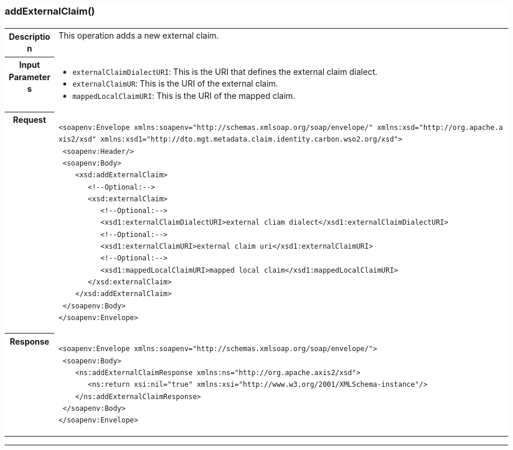 
### addExternalClaim()

<table>
  <tr>
    <th>Description</th>
    <td>This operation adds a new external claim.</td>
  </tr>
  <tr>
    <th>Input Parameters</th>
    <td>
      <ul>
        <li><code>externalClaimDialectURI</code>: This is the URI that defines the external claim dialect.</li>
        <li><code>externalClaimUR</code>: This is the URI of the external claim.</li>
        <li><code>mappedLocalClaimURI</code>: This is the URI of the mapped claim.</li>
      </ul>
    </td>
  </tr>
  <tr>
    <th>Request</th>
    <td>
      <div style="width: 100%; display: block; overflow: auto;">
      <pre><code>&lt;soapenv:Envelope xmlns:soapenv="http://schemas.xmlsoap.org/soap/envelope/" xmlns:xsd="http://org.apache.axis2/xsd" xmlns:xsd1="http://dto.mgt.metadata.claim.identity.carbon.wso2.org/xsd"&gt;
 &lt;soapenv:Header/&gt;
 &lt;soapenv:Body&gt;
    &lt;xsd:addExternalClaim&gt;
       &lt;!--Optional:--&gt;
       &lt;xsd:externalClaim&gt;
          &lt;!--Optional:--&gt;
          &lt;xsd1:externalClaimDialectURI&gt;external cliam dialect&lt;/xsd1:externalClaimDialectURI&gt;
          &lt;!--Optional:--&gt;
          &lt;xsd1:externalClaimURI&gt;external claim uri&lt;/xsd1:externalClaimURI&gt;
          &lt;!--Optional:--&gt;
          &lt;xsd1:mappedLocalClaimURI&gt;mapped local claim&lt;/xsd1:mappedLocalClaimURI&gt;
       &lt;/xsd:externalClaim&gt;
    &lt;/xsd:addExternalClaim&gt;
 &lt;/soapenv:Body&gt;
&lt;/soapenv:Envelope&gt;</code></pre>
    </div>
    </td>
  </tr>
  <tr>
    <th>Response</th>
    <td>
      <pre><code>&lt;soapenv:Envelope xmlns:soapenv="http://schemas.xmlsoap.org/soap/envelope/"&gt;
 &lt;soapenv:Body&gt;
    &lt;ns:addExternalClaimResponse xmlns:ns="http://org.apache.axis2/xsd"&gt;
       &lt;ns:return xsi:nil="true" xmlns:xsi="http://www.w3.org/2001/XMLSchema-instance"/&gt;
    &lt;/ns:addExternalClaimResponse&gt;
 &lt;/soapenv:Body&gt;
&lt;/soapenv:Envelope&gt;</code></pre>
    </td>
  </tr>
</table>

---